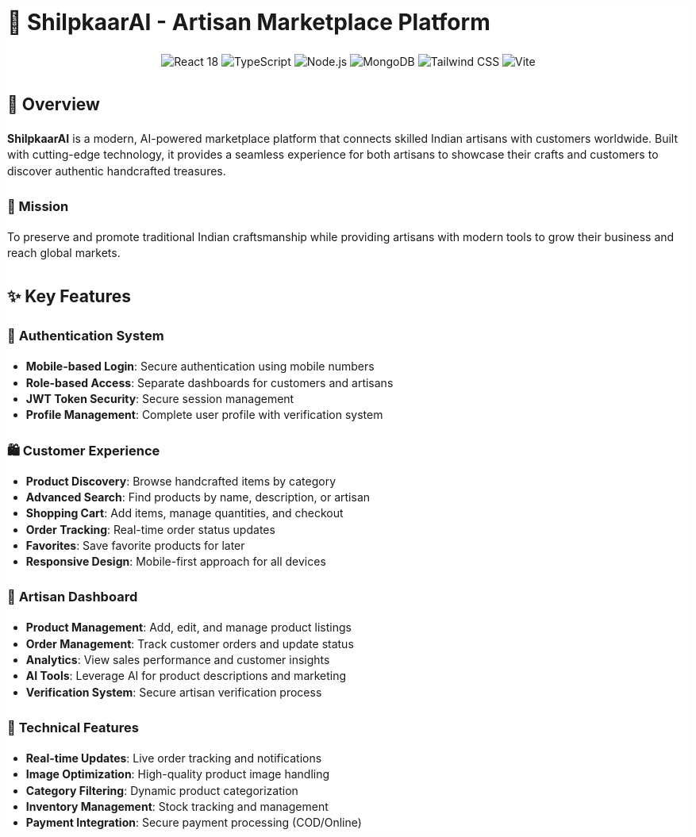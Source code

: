 # 🎨 ShilpkaarAI - Artisan Marketplace Platform

<div align="center">
  <img src="https://img.shields.io/badge/React-18-blue" alt="React 18">
  <img src="https://img.shields.io/badge/TypeScript-5.0-blue" alt="TypeScript">
  <img src="https://img.shields.io/badge/Node.js-Express-green" alt="Node.js">
  <img src="https://img.shields.io/badge/MongoDB-Database-green" alt="MongoDB">
  <img src="https://img.shields.io/badge/Tailwind-CSS-blue" alt="Tailwind CSS">
  <img src="https://img.shields.io/badge/Vite-Build-purple" alt="Vite">
</div>

## 🌟 Overview

**ShilpkaarAI** is a modern, AI-powered marketplace platform that connects skilled Indian artisans with customers worldwide. Built with cutting-edge technology, it provides a seamless experience for both artisans to showcase their crafts and customers to discover authentic handcrafted treasures.

### 🎯 Mission
To preserve and promote traditional Indian craftsmanship while providing artisans with modern tools to grow their business and reach global markets.

## ✨ Key Features

### 🔐 **Authentication System**
- **Mobile-based Login**: Secure authentication using mobile numbers
- **Role-based Access**: Separate dashboards for customers and artisans
- **JWT Token Security**: Secure session management
- **Profile Management**: Complete user profile with verification system

### 🛍️ **Customer Experience**
- **Product Discovery**: Browse handcrafted items by category
- **Advanced Search**: Find products by name, description, or artisan
- **Shopping Cart**: Add items, manage quantities, and checkout
- **Order Tracking**: Real-time order status updates
- **Favorites**: Save favorite products for later
- **Responsive Design**: Mobile-first approach for all devices

### 🎨 **Artisan Dashboard**
- **Product Management**: Add, edit, and manage product listings
- **Order Management**: Track customer orders and update status
- **Analytics**: View sales performance and customer insights
- **AI Tools**: Leverage AI for product descriptions and marketing
- **Verification System**: Secure artisan verification process

### 🚀 **Technical Features**
- **Real-time Updates**: Live order tracking and notifications
- **Image Optimization**: High-quality product image handling
- **Category Filtering**: Dynamic product categorization
- **Inventory Management**: Stock tracking and management
- **Payment Integration**: Secure payment processing (COD/Online)
